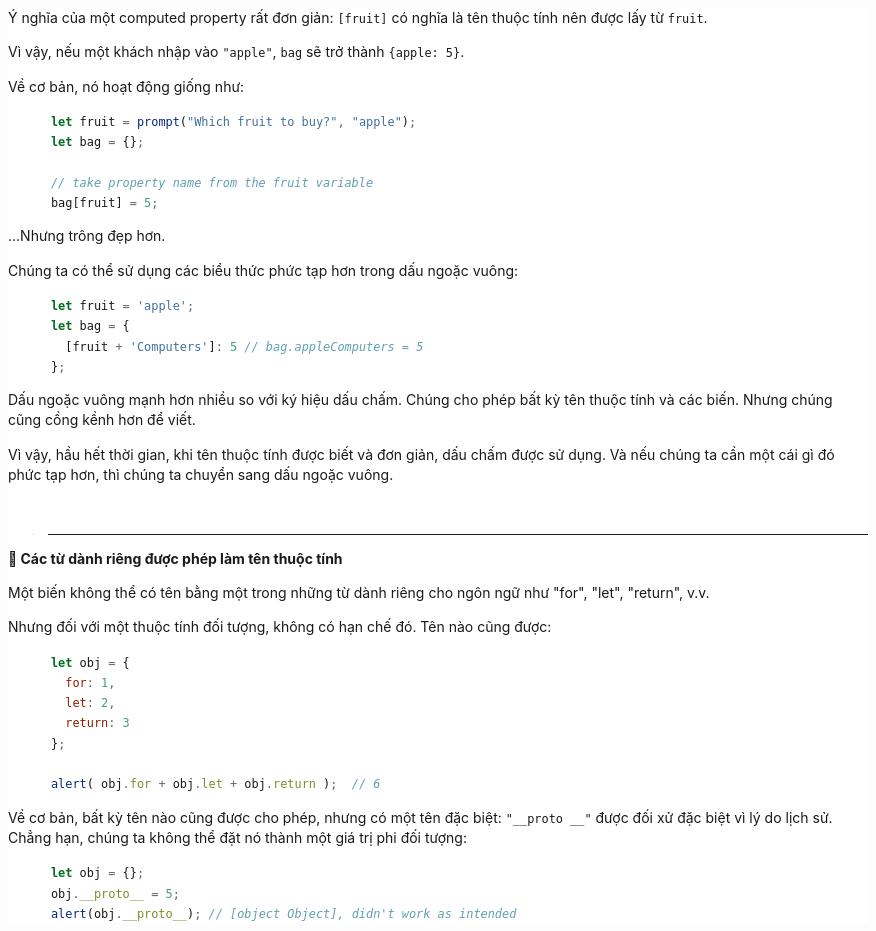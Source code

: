 Ý nghĩa của một computed property rất đơn giản: `[fruit]` có nghĩa là tên thuộc tính nên được lấy từ `fruit`.

Vì vậy, nếu một khách nhập vào `"apple"`, `bag` sẽ trở thành `{apple: 5}`.

Về cơ bản, nó hoạt động giống như:

```js
      let fruit = prompt("Which fruit to buy?", "apple");
      let bag = {};

      // take property name from the fruit variable
      bag[fruit] = 5;
```

...Nhưng trông đẹp hơn.

Chúng ta có thể sử dụng các biểu thức phức tạp hơn trong dấu ngoặc vuông:

```js
      let fruit = 'apple';
      let bag = {
        [fruit + 'Computers']: 5 // bag.appleComputers = 5
      };
```

Dấu ngoặc vuông mạnh hơn nhiều so với ký hiệu dấu chấm. Chúng cho phép bất kỳ tên thuộc tính và các biến. Nhưng chúng cũng cồng kềnh hơn để viết.

Vì vậy, hầu hết thời gian, khi tên thuộc tính được biết và đơn giản, dấu chấm được sử dụng. Và nếu chúng ta cần một cái gì đó phức tạp hơn, thì chúng ta chuyển sang dấu ngoặc vuông.

<br>

> ---

**📌 Các từ dành riêng được phép làm tên thuộc tính**

Một biến không thể có tên bằng một trong những từ dành riêng cho ngôn ngữ như "for", "let", "return", v.v.

Nhưng đối với một thuộc tính đối tượng, không có hạn chế đó. Tên nào cũng được:

```js
      let obj = {
        for: 1,
        let: 2,
        return: 3
      };

      alert( obj.for + obj.let + obj.return );  // 6
```

Về cơ bản, bất kỳ tên nào cũng được cho phép, nhưng có một tên đặc biệt: `"__proto __"` được đối xử đặc biệt vì lý do lịch sử. Chẳng hạn, chúng ta không thể đặt nó thành một giá trị phi đối tượng:

```js
      let obj = {};
      obj.__proto__ = 5;
      alert(obj.__proto__); // [object Object], didn't work as intended
```
